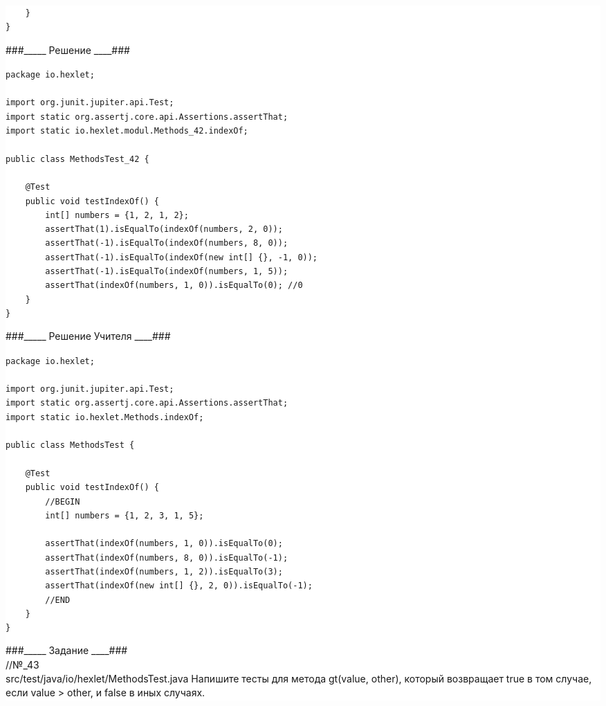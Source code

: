 ```
    }
}
```
###_____ Решение ____###
```
package io.hexlet;

import org.junit.jupiter.api.Test;
import static org.assertj.core.api.Assertions.assertThat;
import static io.hexlet.modul.Methods_42.indexOf;

public class MethodsTest_42 {

    @Test
    public void testIndexOf() {
        int[] numbers = {1, 2, 1, 2};
        assertThat(1).isEqualTo(indexOf(numbers, 2, 0));
        assertThat(-1).isEqualTo(indexOf(numbers, 8, 0));
        assertThat(-1).isEqualTo(indexOf(new int[] {}, -1, 0));
        assertThat(-1).isEqualTo(indexOf(numbers, 1, 5));
        assertThat(indexOf(numbers, 1, 0)).isEqualTo(0); //0
    }
}
```
###_____ Решение Учителя ____###
```
package io.hexlet;

import org.junit.jupiter.api.Test;
import static org.assertj.core.api.Assertions.assertThat;
import static io.hexlet.Methods.indexOf;

public class MethodsTest {

    @Test
    public void testIndexOf() {
        //BEGIN
        int[] numbers = {1, 2, 3, 1, 5};

        assertThat(indexOf(numbers, 1, 0)).isEqualTo(0);
        assertThat(indexOf(numbers, 8, 0)).isEqualTo(-1);
        assertThat(indexOf(numbers, 1, 2)).isEqualTo(3);
        assertThat(indexOf(new int[] {}, 2, 0)).isEqualTo(-1);
        //END
    }
}
```
###_____ Задание ____###\
//№_43\
src/test/java/io/hexlet/MethodsTest.java
Напишите тесты для метода gt(value, other), который возвращает true в том случае, если value > other, и false в иных случаях.
